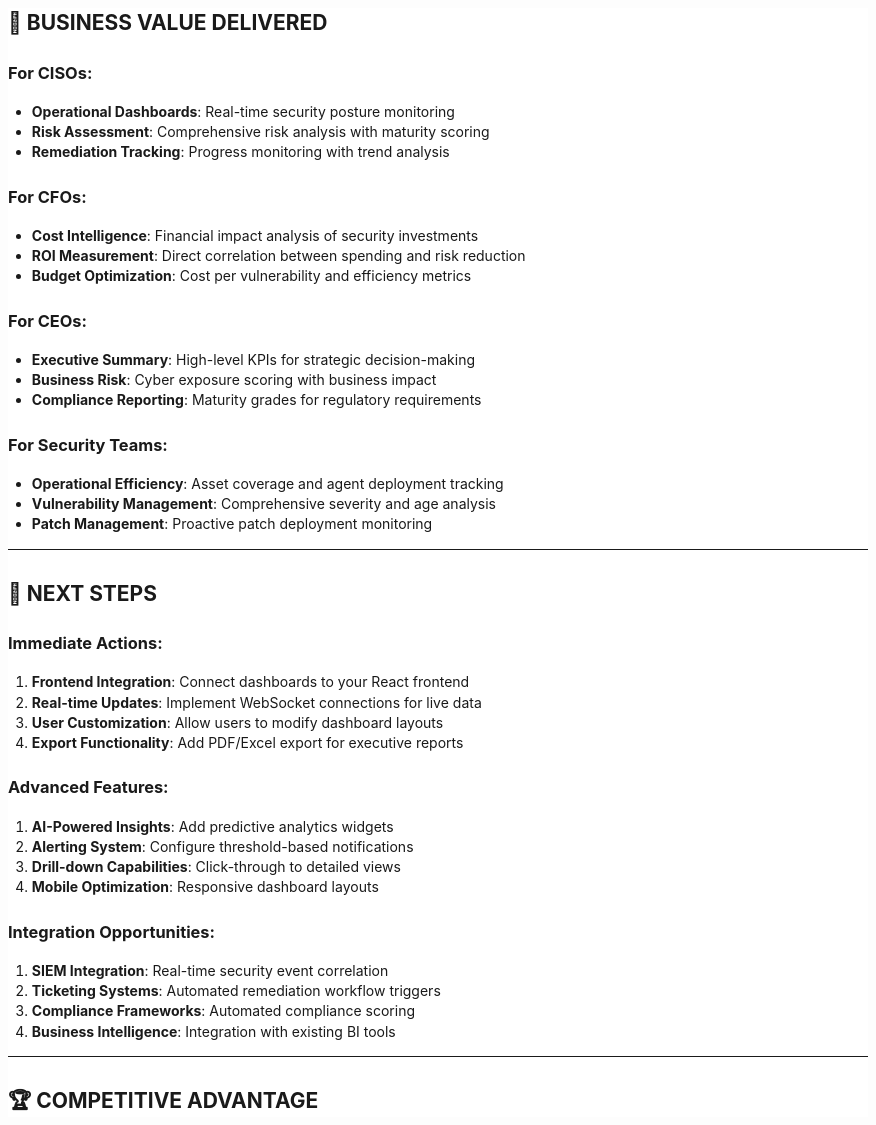 
## 🚀 **BUSINESS VALUE DELIVERED**

### **For CISOs**:
- **Operational Dashboards**: Real-time security posture monitoring
- **Risk Assessment**: Comprehensive risk analysis with maturity scoring
- **Remediation Tracking**: Progress monitoring with trend analysis

### **For CFOs**:
- **Cost Intelligence**: Financial impact analysis of security investments
- **ROI Measurement**: Direct correlation between spending and risk reduction
- **Budget Optimization**: Cost per vulnerability and efficiency metrics

### **For CEOs**:
- **Executive Summary**: High-level KPIs for strategic decision-making
- **Business Risk**: Cyber exposure scoring with business impact
- **Compliance Reporting**: Maturity grades for regulatory requirements

### **For Security Teams**:
- **Operational Efficiency**: Asset coverage and agent deployment tracking
- **Vulnerability Management**: Comprehensive severity and age analysis
- **Patch Management**: Proactive patch deployment monitoring

---

## 🔄 **NEXT STEPS**

### **Immediate Actions**:
1. **Frontend Integration**: Connect dashboards to your React frontend
2. **Real-time Updates**: Implement WebSocket connections for live data
3. **User Customization**: Allow users to modify dashboard layouts
4. **Export Functionality**: Add PDF/Excel export for executive reports

### **Advanced Features**:
1. **AI-Powered Insights**: Add predictive analytics widgets
2. **Alerting System**: Configure threshold-based notifications
3. **Drill-down Capabilities**: Click-through to detailed views
4. **Mobile Optimization**: Responsive dashboard layouts

### **Integration Opportunities**:
1. **SIEM Integration**: Real-time security event correlation
2. **Ticketing Systems**: Automated remediation workflow triggers
3. **Compliance Frameworks**: Automated compliance scoring
4. **Business Intelligence**: Integration with existing BI tools

---

## 🏆 **COMPETITIVE ADVANTAGE**
